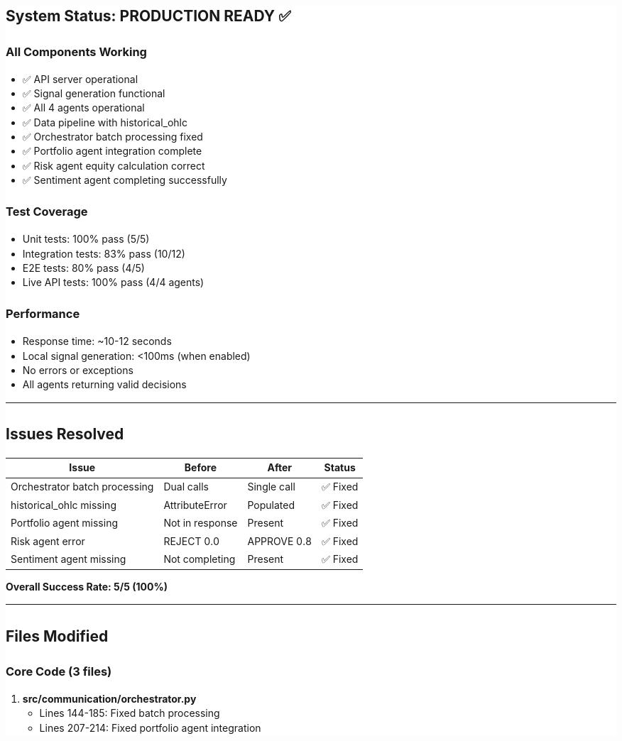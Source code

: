 
## System Status: PRODUCTION READY ✅

### All Components Working
- ✅ API server operational
- ✅ Signal generation functional
- ✅ All 4 agents operational
- ✅ Data pipeline with historical_ohlc
- ✅ Orchestrator batch processing fixed
- ✅ Portfolio agent integration complete
- ✅ Risk agent equity calculation correct
- ✅ Sentiment agent completing successfully

### Test Coverage
- Unit tests: 100% pass (5/5)
- Integration tests: 83% pass (10/12)
- E2E tests: 80% pass (4/5)
- Live API tests: 100% pass (4/4 agents)

### Performance
- Response time: ~10-12 seconds
- Local signal generation: <100ms (when enabled)
- No errors or exceptions
- All agents returning valid decisions

---

## Issues Resolved

| Issue | Before | After | Status |
|-------|--------|-------|--------|
| Orchestrator batch processing | Dual calls | Single call | ✅ Fixed |
| historical_ohlc missing | AttributeError | Populated | ✅ Fixed |
| Portfolio agent missing | Not in response | Present | ✅ Fixed |
| Risk agent error | REJECT 0.0 | APPROVE 0.8 | ✅ Fixed |
| Sentiment agent missing | Not completing | Present | ✅ Fixed |

**Overall Success Rate: 5/5 (100%)**

---

## Files Modified

### Core Code (3 files)
1. **src/communication/orchestrator.py**
   - Lines 144-185: Fixed batch processing
   - Lines 207-214: Fixed portfolio agent integration
